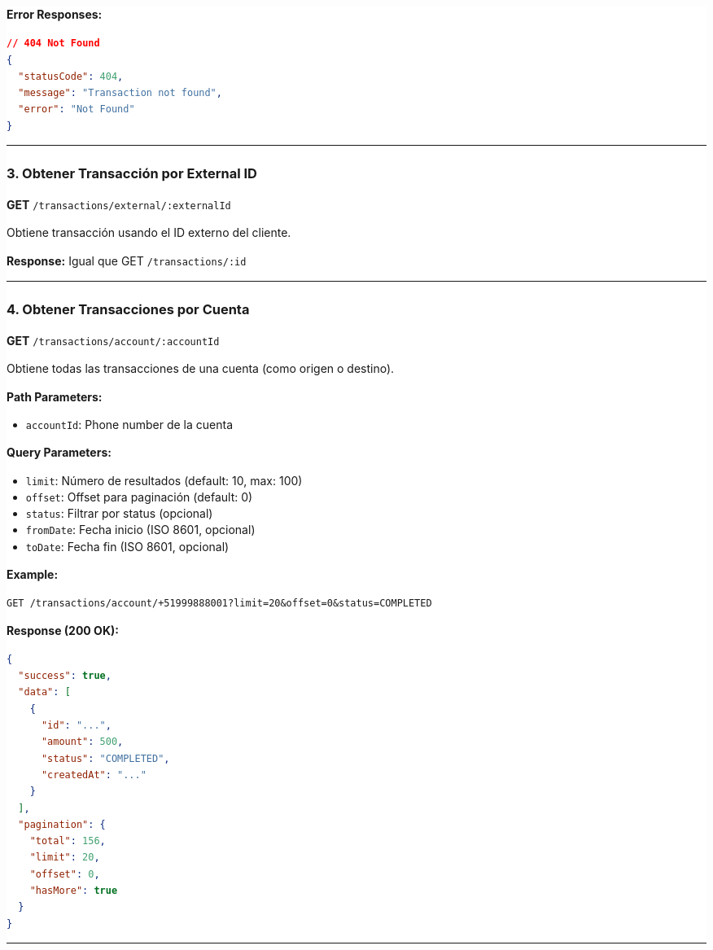 **Error Responses:**

```json
// 404 Not Found
{
  "statusCode": 404,
  "message": "Transaction not found",
  "error": "Not Found"
}
```

---

### 3. Obtener Transacción por External ID

**GET** `/transactions/external/:externalId`

Obtiene transacción usando el ID externo del cliente.

**Response:** Igual que GET `/transactions/:id`

---

### 4. Obtener Transacciones por Cuenta

**GET** `/transactions/account/:accountId`

Obtiene todas las transacciones de una cuenta (como origen o destino).

**Path Parameters:**
- `accountId`: Phone number de la cuenta

**Query Parameters:**
- `limit`: Número de resultados (default: 10, max: 100)
- `offset`: Offset para paginación (default: 0)
- `status`: Filtrar por status (opcional)
- `fromDate`: Fecha inicio (ISO 8601, opcional)
- `toDate`: Fecha fin (ISO 8601, opcional)

**Example:**
```
GET /transactions/account/+51999888001?limit=20&offset=0&status=COMPLETED
```

**Response (200 OK):**
```json
{
  "success": true,
  "data": [
    {
      "id": "...",
      "amount": 500,
      "status": "COMPLETED",
      "createdAt": "..."
    }
  ],
  "pagination": {
    "total": 156,
    "limit": 20,
    "offset": 0,
    "hasMore": true
  }
}
```

---